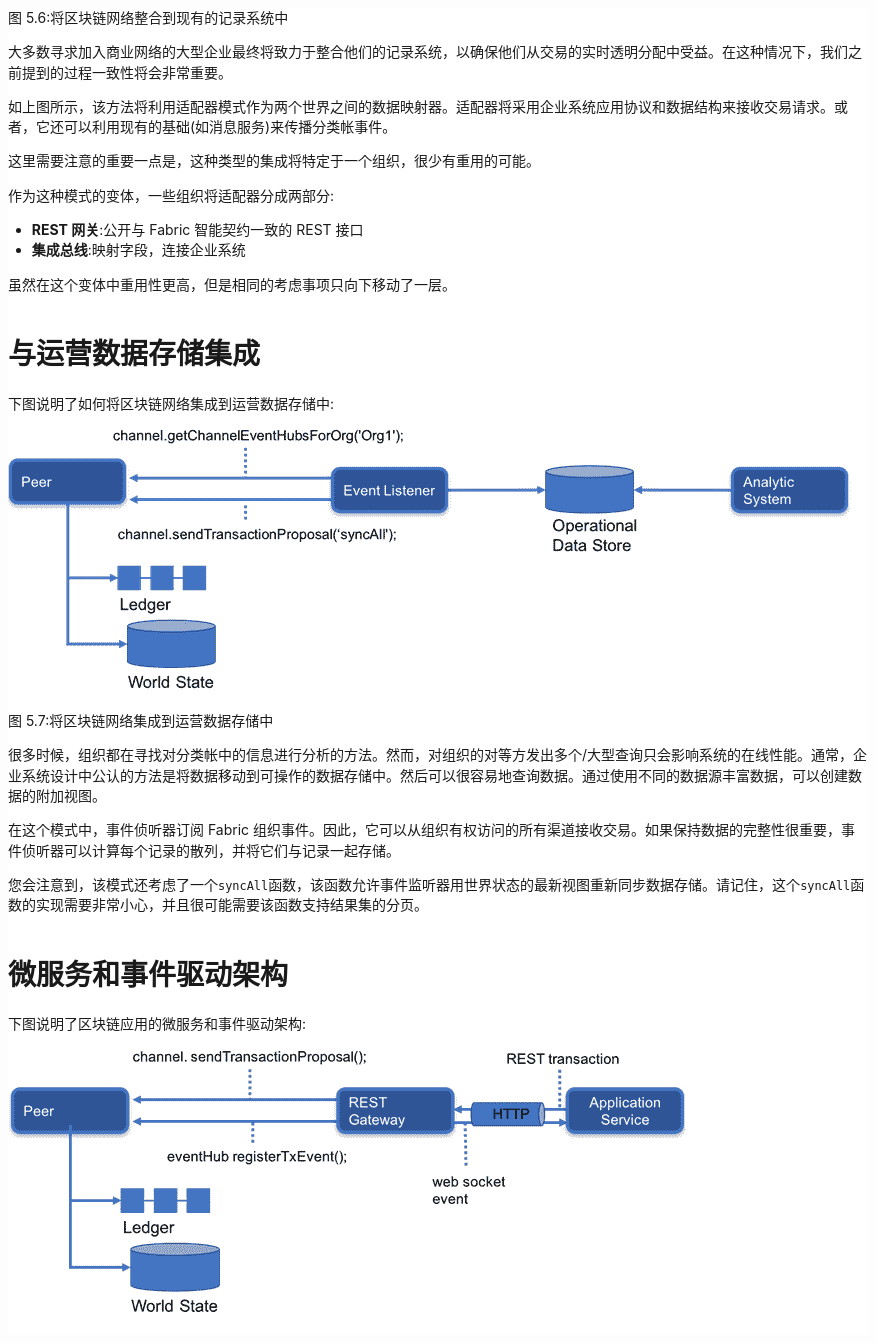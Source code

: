 图 5.6:将区块链网络整合到现有的记录系统中

大多数寻求加入商业网络的大型企业最终将致力于整合他们的记录系统，以确保他们从交易的实时透明分配中受益。在这种情况下，我们之前提到的过程一致性将会非常重要。

如上图所示，该方法将利用适配器模式作为两个世界之间的数据映射器。适配器将采用企业系统应用协议和数据结构来接收交易请求。或者，它还可以利用现有的基础(如消息服务)来传播分类帐事件。

这里需要注意的重要一点是，这种类型的集成将特定于一个组织，很少有重用的可能。

作为这种模式的变体，一些组织将适配器分成两部分:

*   **REST 网关**:公开与 Fabric 智能契约一致的 REST 接口
*   **集成总线**:映射字段，连接企业系统

虽然在这个变体中重用性更高，但是相同的考虑事项只向下移动了一层。

# 与运营数据存储集成

下图说明了如何将区块链网络集成到运营数据存储中:

![](img/b7b1f220-6a7b-4734-9cf6-bd325cf463d7.png)

图 5.7:将区块链网络集成到运营数据存储中

很多时候，组织都在寻找对分类帐中的信息进行分析的方法。然而，对组织的对等方发出多个/大型查询只会影响系统的在线性能。通常，企业系统设计中公认的方法是将数据移动到可操作的数据存储中。然后可以很容易地查询数据。通过使用不同的数据源丰富数据，可以创建数据的附加视图。

在这个模式中，事件侦听器订阅 Fabric 组织事件。因此，它可以从组织有权访问的所有渠道接收交易。如果保持数据的完整性很重要，事件侦听器可以计算每个记录的散列，并将它们与记录一起存储。

您会注意到，该模式还考虑了一个`syncAll`函数，该函数允许事件监听器用世界状态的最新视图重新同步数据存储。请记住，这个`syncAll`函数的实现需要非常小心，并且很可能需要该函数支持结果集的分页。

# 微服务和事件驱动架构

下图说明了区块链应用的微服务和事件驱动架构:

![](img/93b7c097-cabb-4d7f-9633-abcff03632ab.png)
